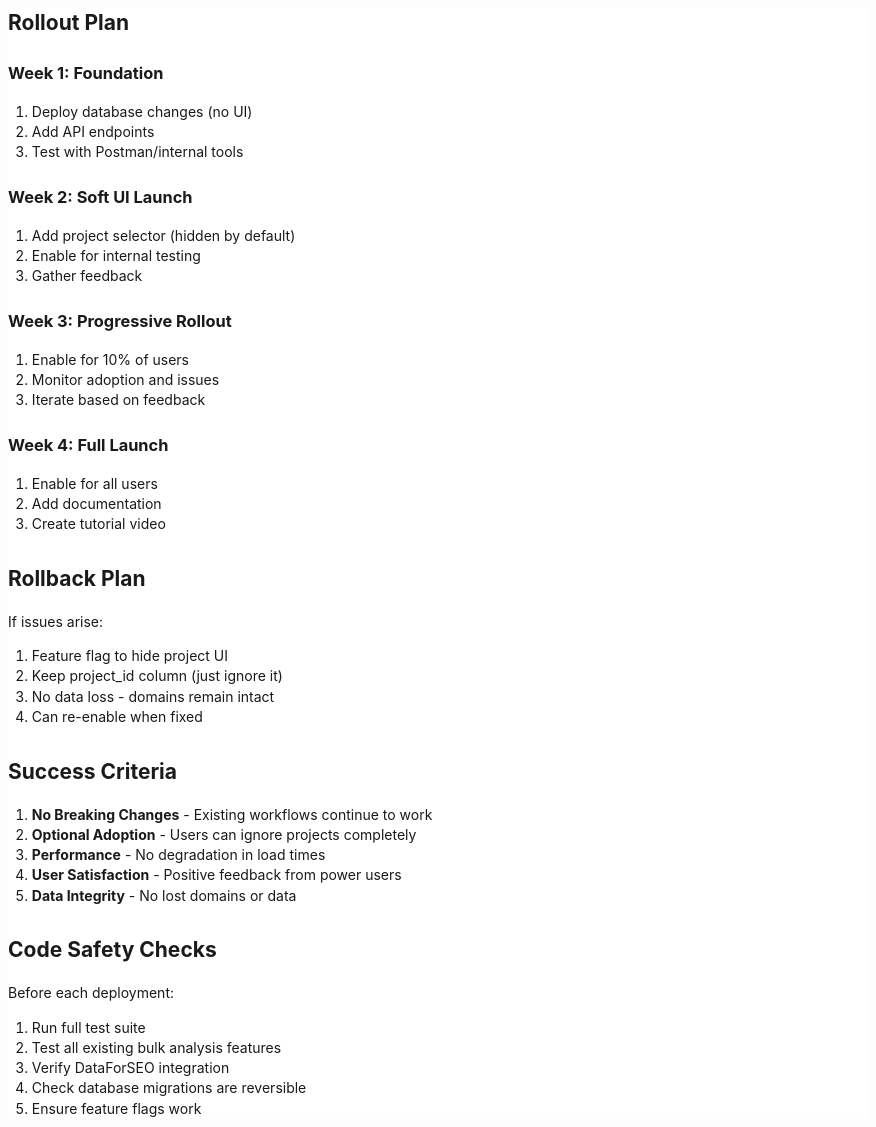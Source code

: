 ## Rollout Plan

### Week 1: Foundation
1. Deploy database changes (no UI)
2. Add API endpoints
3. Test with Postman/internal tools

### Week 2: Soft UI Launch  
1. Add project selector (hidden by default)
2. Enable for internal testing
3. Gather feedback

### Week 3: Progressive Rollout
1. Enable for 10% of users
2. Monitor adoption and issues
3. Iterate based on feedback

### Week 4: Full Launch
1. Enable for all users
2. Add documentation
3. Create tutorial video

## Rollback Plan

If issues arise:
1. Feature flag to hide project UI
2. Keep project_id column (just ignore it)
3. No data loss - domains remain intact
4. Can re-enable when fixed

## Success Criteria

1. **No Breaking Changes** - Existing workflows continue to work
2. **Optional Adoption** - Users can ignore projects completely
3. **Performance** - No degradation in load times
4. **User Satisfaction** - Positive feedback from power users
5. **Data Integrity** - No lost domains or data

## Code Safety Checks

Before each deployment:
1. Run full test suite
2. Test all existing bulk analysis features
3. Verify DataForSEO integration
4. Check database migrations are reversible
5. Ensure feature flags work